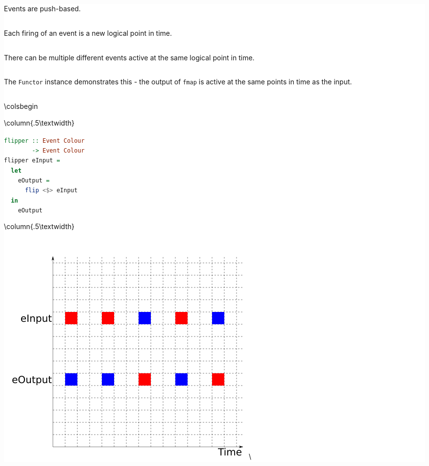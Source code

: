 ##

Events are push-based.

## 

Each firing of an event is a new logical point in time.

## 

There can be multiple different events active at the same logical point in time.

## 

The `Functor` instance demonstrates this - the output of `fmap` is active at the same points in time as the input.

##

\colsbegin

\column{.5\textwidth}

```haskell
flipper :: Event Colour 
        -> Event Colour
flipper eInput =
  let
    eOutput = 
      flip <$> eInput
  in
    eOutput
```
\column{.5\textwidth}

![](images/fmap-flip.png)\
